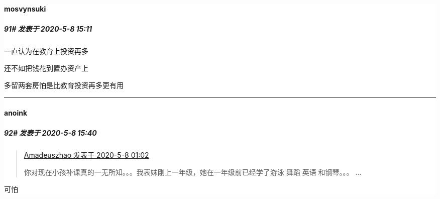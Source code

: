 ####  mosvynsuki  
##### 91#       发表于 2020-5-8 15:11


一直认为在教育上投资再多


还不如把钱花到置办资产上


多留两套房怕是比教育投资再多更有用


-----

####  anoink  
##### 92#       发表于 2020-5-8 15:40


<blockquote><a href="httphttps://bbs.saraba1st.com/2b/forum.php?mod=redirect&amp;goto=findpost&amp;pid=47338976&amp;ptid=1932776" target="_blank">Amadeuszhao 发表于 2020-5-8 01:02</a>

你对现在小孩补课真的一无所知。。。我表妹刚上一年级，她在一年级前已经学了游泳 舞蹈 英语 和钢琴。。。 ...</blockquote>
可怕


                                              
